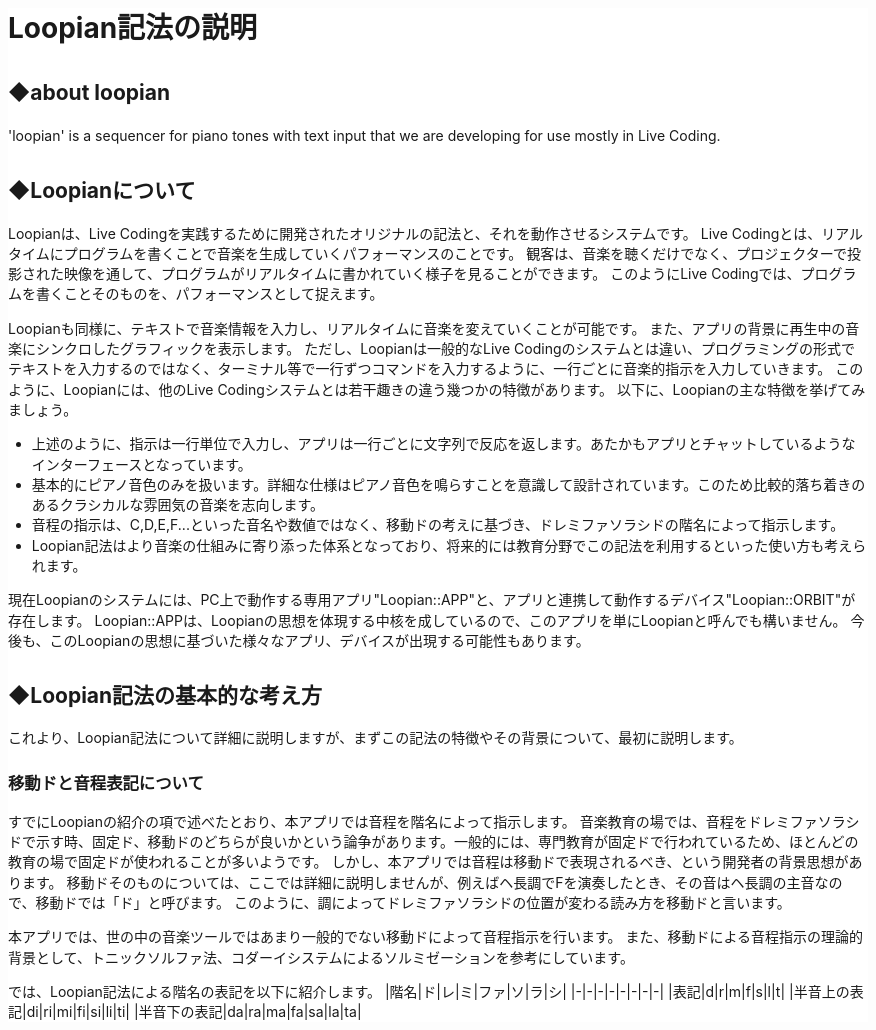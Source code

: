 # Loopian記法の説明

## ◆about loopian

'loopian' is a sequencer for piano tones with text input that we are developing for use mostly in Live Coding.

## ◆Loopianについて

Loopianは、Live Codingを実践するために開発されたオリジナルの記法と、それを動作させるシステムです。
Live Codingとは、リアルタイムにプログラムを書くことで音楽を生成していくパフォーマンスのことです。
観客は、音楽を聴くだけでなく、プロジェクターで投影された映像を通して、プログラムがリアルタイムに書かれていく様子を見ることができます。
このようにLive Codingでは、プログラムを書くことそのものを、パフォーマンスとして捉えます。

Loopianも同様に、テキストで音楽情報を入力し、リアルタイムに音楽を変えていくことが可能です。
また、アプリの背景に再生中の音楽にシンクロしたグラフィックを表示します。
ただし、Loopianは一般的なLive Codingのシステムとは違い、プログラミングの形式でテキストを入力するのではなく、ターミナル等で一行ずつコマンドを入力するように、一行ごとに音楽的指示を入力していきます。
このように、Loopianには、他のLive Codingシステムとは若干趣きの違う幾つかの特徴があります。
以下に、Loopianの主な特徴を挙げてみましょう。

- 上述のように、指示は一行単位で入力し、アプリは一行ごとに文字列で反応を返します。あたかもアプリとチャットしているようなインターフェースとなっています。
- 基本的にピアノ音色のみを扱います。詳細な仕様はピアノ音色を鳴らすことを意識して設計されています。このため比較的落ち着きのあるクラシカルな雰囲気の音楽を志向します。
- 音程の指示は、C,D,E,F...といった音名や数値ではなく、移動ドの考えに基づき、ドレミファソラシドの階名によって指示します。
- Loopian記法はより音楽の仕組みに寄り添った体系となっており、将来的には教育分野でこの記法を利用するといった使い方も考えられます。

現在Loopianのシステムには、PC上で動作する専用アプリ"Loopian::APP"と、アプリと連携して動作するデバイス"Loopian::ORBIT"が存在します。
Loopian::APPは、Loopianの思想を体現する中核を成しているので、このアプリを単にLoopianと呼んでも構いません。
今後も、このLoopianの思想に基づいた様々なアプリ、デバイスが出現する可能性もあります。


## ◆Loopian記法の基本的な考え方

これより、Loopian記法について詳細に説明しますが、まずこの記法の特徴やその背景について、最初に説明します。

### 移動ドと音程表記について

すでにLoopianの紹介の項で述べたとおり、本アプリでは音程を階名によって指示します。
音楽教育の場では、音程をドレミファソラシドで示す時、固定ド、移動ドのどちらが良いかという論争があります。一般的には、専門教育が固定ドで行われているため、ほとんどの教育の場で固定ドが使われることが多いようです。
しかし、本アプリでは音程は移動ドで表現されるべき、という開発者の背景思想があります。
移動ドそのものについては、ここでは詳細に説明しませんが、例えばヘ長調でFを演奏したとき、その音はヘ長調の主音なので、移動ドでは「ド」と呼びます。
このように、調によってドレミファソラシドの位置が変わる読み方を移動ドと言います。

本アプリでは、世の中の音楽ツールではあまり一般的でない移動ドによって音程指示を行います。
また、移動ドによる音程指示の理論的背景として、トニックソルファ法、コダーイシステムによるソルミゼーションを参考にしています。

では、Loopian記法による階名の表記を以下に紹介します。
|階名|ド|レ|ミ|ファ|ソ|ラ|シ|
|-|-|-|-|-|-|-|-|
|表記|d|r|m|f|s|l|t|
|半音上の表記|di|ri|mi|fi|si|li|ti|
|半音下の表記|da|ra|ma|fa|sa|la|ta|

